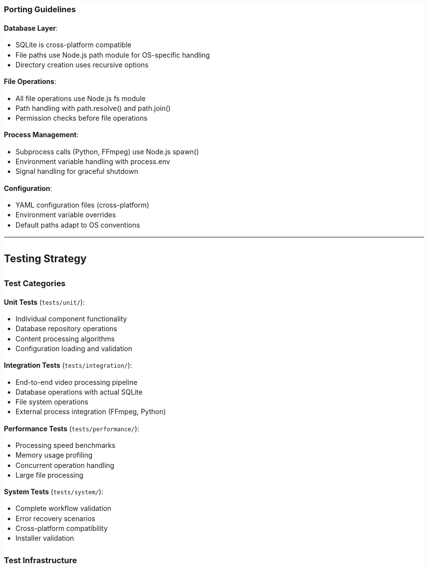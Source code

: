 ### Porting Guidelines

**Database Layer**:
- SQLite is cross-platform compatible
- File paths use Node.js path module for OS-specific handling
- Directory creation uses recursive options

**File Operations**:
- All file operations use Node.js fs module
- Path handling with path.resolve() and path.join()
- Permission checks before file operations

**Process Management**:
- Subprocess calls (Python, FFmpeg) use Node.js spawn()
- Environment variable handling with process.env
- Signal handling for graceful shutdown

**Configuration**:
- YAML configuration files (cross-platform)
- Environment variable overrides
- Default paths adapt to OS conventions

---

## Testing Strategy

### Test Categories

**Unit Tests** (`tests/unit/`):
- Individual component functionality
- Database repository operations
- Content processing algorithms
- Configuration loading and validation

**Integration Tests** (`tests/integration/`):
- End-to-end video processing pipeline
- Database operations with actual SQLite
- File system operations
- External process integration (FFmpeg, Python)

**Performance Tests** (`tests/performance/`):
- Processing speed benchmarks
- Memory usage profiling
- Concurrent operation handling
- Large file processing

**System Tests** (`tests/system/`):
- Complete workflow validation
- Error recovery scenarios
- Cross-platform compatibility
- Installer validation

### Test Infrastructure
